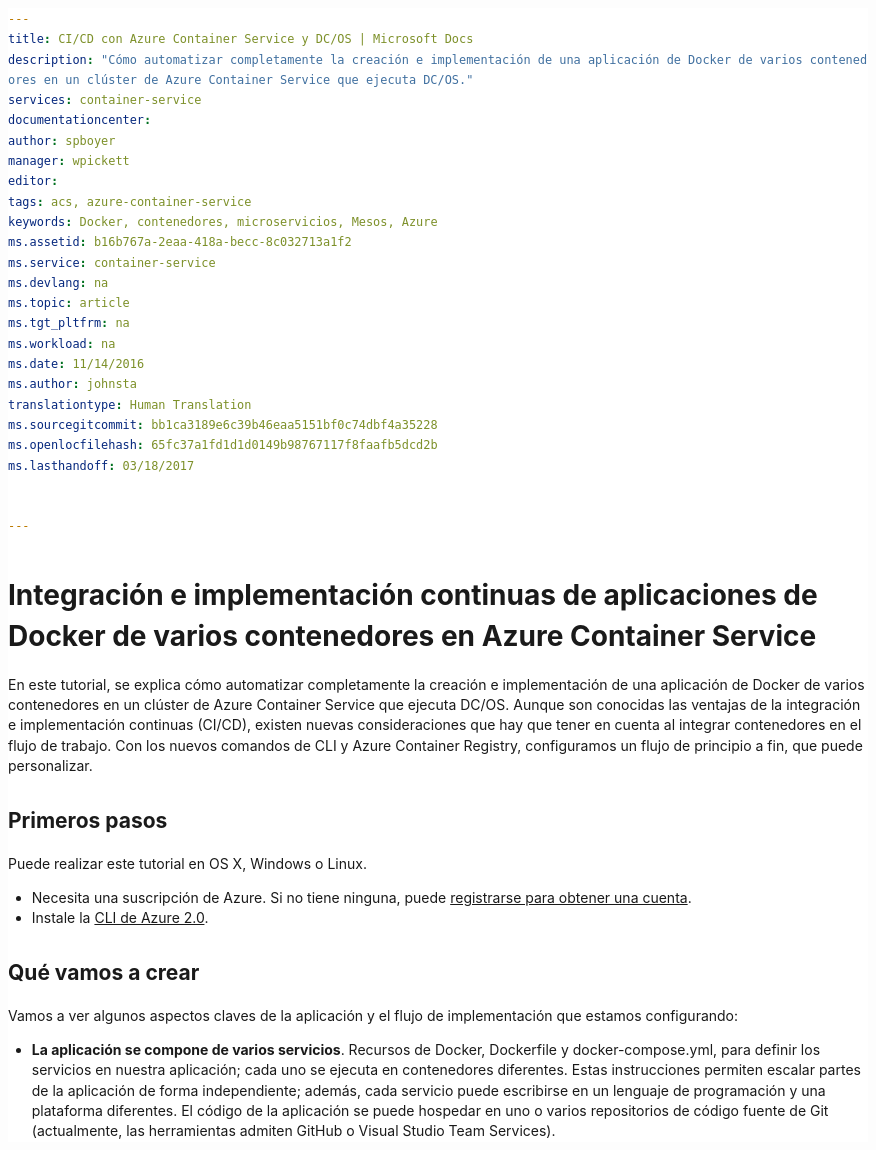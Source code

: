 ```yaml
---
title: CI/CD con Azure Container Service y DC/OS | Microsoft Docs
description: "Cómo automatizar completamente la creación e implementación de una aplicación de Docker de varios contenedores en un clúster de Azure Container Service que ejecuta DC/OS."
services: container-service
documentationcenter: 
author: spboyer
manager: wpickett
editor: 
tags: acs, azure-container-service
keywords: Docker, contenedores, microservicios, Mesos, Azure
ms.assetid: b16b767a-2eaa-418a-becc-8c032713a1f2
ms.service: container-service
ms.devlang: na
ms.topic: article
ms.tgt_pltfrm: na
ms.workload: na
ms.date: 11/14/2016
ms.author: johnsta
translationtype: Human Translation
ms.sourcegitcommit: bb1ca3189e6c39b46eaa5151bf0c74dbf4a35228
ms.openlocfilehash: 65fc37a1fd1d1d0149b98767117f8faafb5dcd2b
ms.lasthandoff: 03/18/2017


---
```


# <a name="continuous-integration-and-deployment-of-multi-container-docker-applications-to-azure-container-service"></a>Integración e implementación continuas de aplicaciones de Docker de varios contenedores en Azure Container Service 
En este tutorial, se explica cómo automatizar completamente la creación e implementación de una aplicación de Docker de varios contenedores en un clúster de Azure Container Service que ejecuta DC/OS. Aunque son conocidas las ventajas de la integración e implementación continuas (CI/CD), existen nuevas consideraciones que hay que tener en cuenta al integrar contenedores en el flujo de trabajo. Con los nuevos comandos de CLI y Azure Container Registry, configuramos un flujo de principio a fin, que puede personalizar.

## <a name="get-started"></a>Primeros pasos
Puede realizar este tutorial en OS X, Windows o Linux.
- Necesita una suscripción de Azure. Si no tiene ninguna, puede [registrarse para obtener una cuenta](https://azure.microsoft.com/).
- Instale la [CLI de Azure 2.0](/cli/azure/install-az-cli2).

## <a name="what-well-create"></a>Qué vamos a crear
Vamos a ver algunos aspectos claves de la aplicación y el flujo de implementación que estamos configurando:
* **La aplicación se compone de varios servicios**. Recursos de Docker, Dockerfile y docker-compose.yml, para definir los servicios en nuestra aplicación; cada uno se ejecuta en contenedores diferentes. Estas instrucciones permiten escalar partes de la aplicación de forma independiente; además, cada servicio puede escribirse en un lenguaje de programación y una plataforma diferentes. El código de la aplicación se puede hospedar en uno o varios repositorios de código fuente de Git (actualmente, las herramientas admiten GitHub o Visual Studio Team Services).
